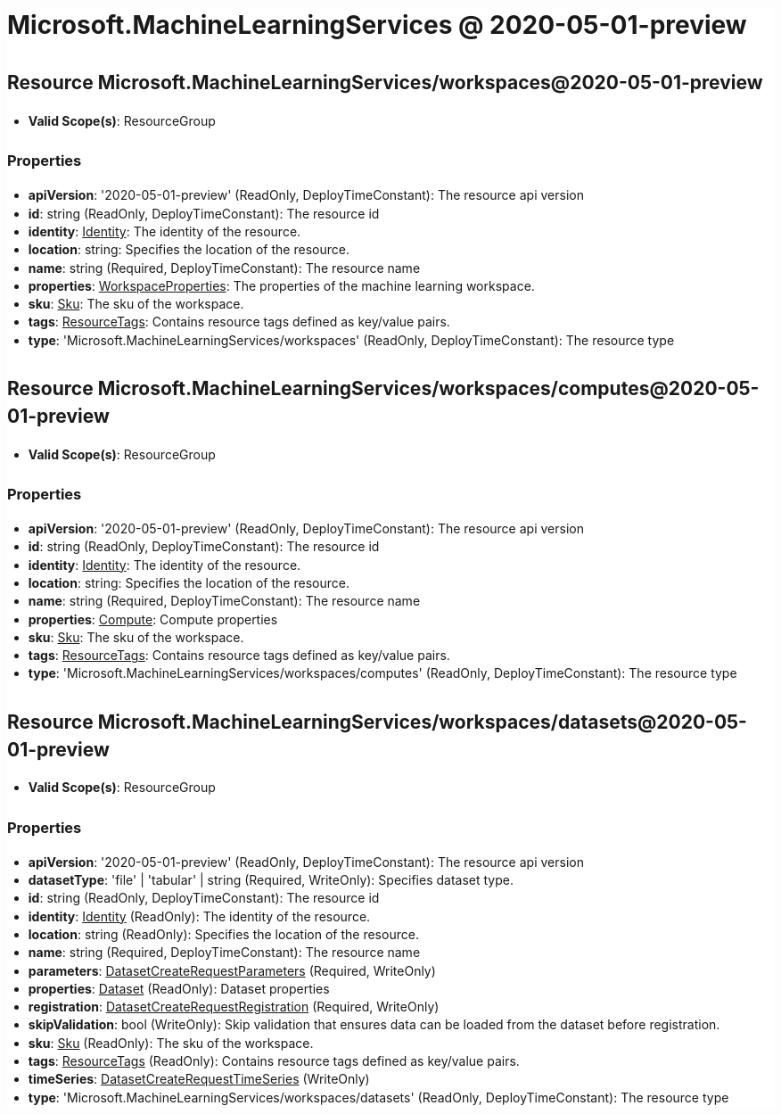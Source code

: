 # Microsoft.MachineLearningServices @ 2020-05-01-preview

## Resource Microsoft.MachineLearningServices/workspaces@2020-05-01-preview
* **Valid Scope(s)**: ResourceGroup
### Properties
* **apiVersion**: '2020-05-01-preview' (ReadOnly, DeployTimeConstant): The resource api version
* **id**: string (ReadOnly, DeployTimeConstant): The resource id
* **identity**: [Identity](#identity): The identity of the resource.
* **location**: string: Specifies the location of the resource.
* **name**: string (Required, DeployTimeConstant): The resource name
* **properties**: [WorkspaceProperties](#workspaceproperties): The properties of the machine learning workspace.
* **sku**: [Sku](#sku): The sku of the workspace.
* **tags**: [ResourceTags](#resourcetags): Contains resource tags defined as key/value pairs.
* **type**: 'Microsoft.MachineLearningServices/workspaces' (ReadOnly, DeployTimeConstant): The resource type

## Resource Microsoft.MachineLearningServices/workspaces/computes@2020-05-01-preview
* **Valid Scope(s)**: ResourceGroup
### Properties
* **apiVersion**: '2020-05-01-preview' (ReadOnly, DeployTimeConstant): The resource api version
* **id**: string (ReadOnly, DeployTimeConstant): The resource id
* **identity**: [Identity](#identity): The identity of the resource.
* **location**: string: Specifies the location of the resource.
* **name**: string (Required, DeployTimeConstant): The resource name
* **properties**: [Compute](#compute): Compute properties
* **sku**: [Sku](#sku): The sku of the workspace.
* **tags**: [ResourceTags](#resourcetags): Contains resource tags defined as key/value pairs.
* **type**: 'Microsoft.MachineLearningServices/workspaces/computes' (ReadOnly, DeployTimeConstant): The resource type

## Resource Microsoft.MachineLearningServices/workspaces/datasets@2020-05-01-preview
* **Valid Scope(s)**: ResourceGroup
### Properties
* **apiVersion**: '2020-05-01-preview' (ReadOnly, DeployTimeConstant): The resource api version
* **datasetType**: 'file' | 'tabular' | string (Required, WriteOnly): Specifies dataset type.
* **id**: string (ReadOnly, DeployTimeConstant): The resource id
* **identity**: [Identity](#identity) (ReadOnly): The identity of the resource.
* **location**: string (ReadOnly): Specifies the location of the resource.
* **name**: string (Required, DeployTimeConstant): The resource name
* **parameters**: [DatasetCreateRequestParameters](#datasetcreaterequestparameters) (Required, WriteOnly)
* **properties**: [Dataset](#dataset) (ReadOnly): Dataset properties
* **registration**: [DatasetCreateRequestRegistration](#datasetcreaterequestregistration) (Required, WriteOnly)
* **skipValidation**: bool (WriteOnly): Skip validation that ensures data can be loaded from the dataset before registration.
* **sku**: [Sku](#sku) (ReadOnly): The sku of the workspace.
* **tags**: [ResourceTags](#resourcetags) (ReadOnly): Contains resource tags defined as key/value pairs.
* **timeSeries**: [DatasetCreateRequestTimeSeries](#datasetcreaterequesttimeseries) (WriteOnly)
* **type**: 'Microsoft.MachineLearningServices/workspaces/datasets' (ReadOnly, DeployTimeConstant): The resource type
